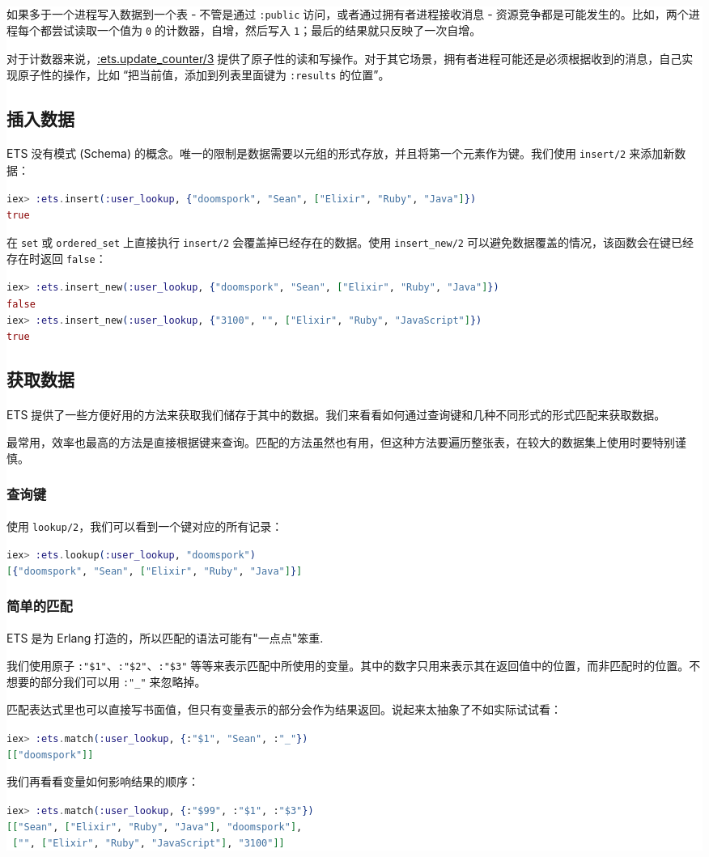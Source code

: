 如果多于一个进程写入数据到一个表 - 不管是通过 `:public` 访问，或者通过拥有者进程接收消息 - 资源竞争都是可能发生的。比如，两个进程每个都尝试读取一个值为 `0` 的计数器，自增，然后写入 `1`；最后的结果就只反映了一次自增。

对于计数器来说，[:ets.update_counter/3](http://erlang.org/doc/man/ets.html#update_counter-3) 提供了原子性的读和写操作。对于其它场景，拥有者进程可能还是必须根据收到的消息，自己实现原子性的操作，比如 “把当前值，添加到列表里面键为 `:results` 的位置”。

## 插入数据

ETS 没有模式 (Schema) 的概念。唯一的限制是数据需要以元组的形式存放，并且将第一个元素作为键。我们使用 `insert/2` 来添加新数据：

```elixir
iex> :ets.insert(:user_lookup, {"doomspork", "Sean", ["Elixir", "Ruby", "Java"]})
true
```

在 `set` 或 `ordered_set` 上直接执行 `insert/2` 会覆盖掉已经存在的数据。使用 `insert_new/2` 可以避免数据覆盖的情况，该函数会在键已经存在时返回 `false`：

```elixir
iex> :ets.insert_new(:user_lookup, {"doomspork", "Sean", ["Elixir", "Ruby", "Java"]})
false
iex> :ets.insert_new(:user_lookup, {"3100", "", ["Elixir", "Ruby", "JavaScript"]})
true
```

## 获取数据

ETS 提供了一些方便好用的方法来获取我们储存于其中的数据。我们来看看如何通过查询键和几种不同形式的形式匹配来获取数据。

最常用，效率也最高的方法是直接根据键来查询。匹配的方法虽然也有用，但这种方法要遍历整张表，在较大的数据集上使用时要特别谨慎。

### 查询键

使用 `lookup/2`，我们可以看到一个键对应的所有记录：

```elixir
iex> :ets.lookup(:user_lookup, "doomspork")
[{"doomspork", "Sean", ["Elixir", "Ruby", "Java"]}]
```

### 简单的匹配

ETS 是为 Erlang 打造的，所以匹配的语法可能有"一点点"笨重.

我们使用原子 `:"$1"`、`:"$2"`、`:"$3"` 等等来表示匹配中所使用的变量。其中的数字只用来表示其在返回值中的位置，而非匹配时的位置。不想要的部分我们可以用 `:"_"` 来忽略掉。

匹配表达式里也可以直接写书面值，但只有变量表示的部分会作为结果返回。说起来太抽象了不如实际试试看：

```elixir
iex> :ets.match(:user_lookup, {:"$1", "Sean", :"_"})
[["doomspork"]]
```

我们再看看变量如何影响结果的顺序：

```elixir
iex> :ets.match(:user_lookup, {:"$99", :"$1", :"$3"})
[["Sean", ["Elixir", "Ruby", "Java"], "doomspork"],
 ["", ["Elixir", "Ruby", "JavaScript"], "3100"]]
```
